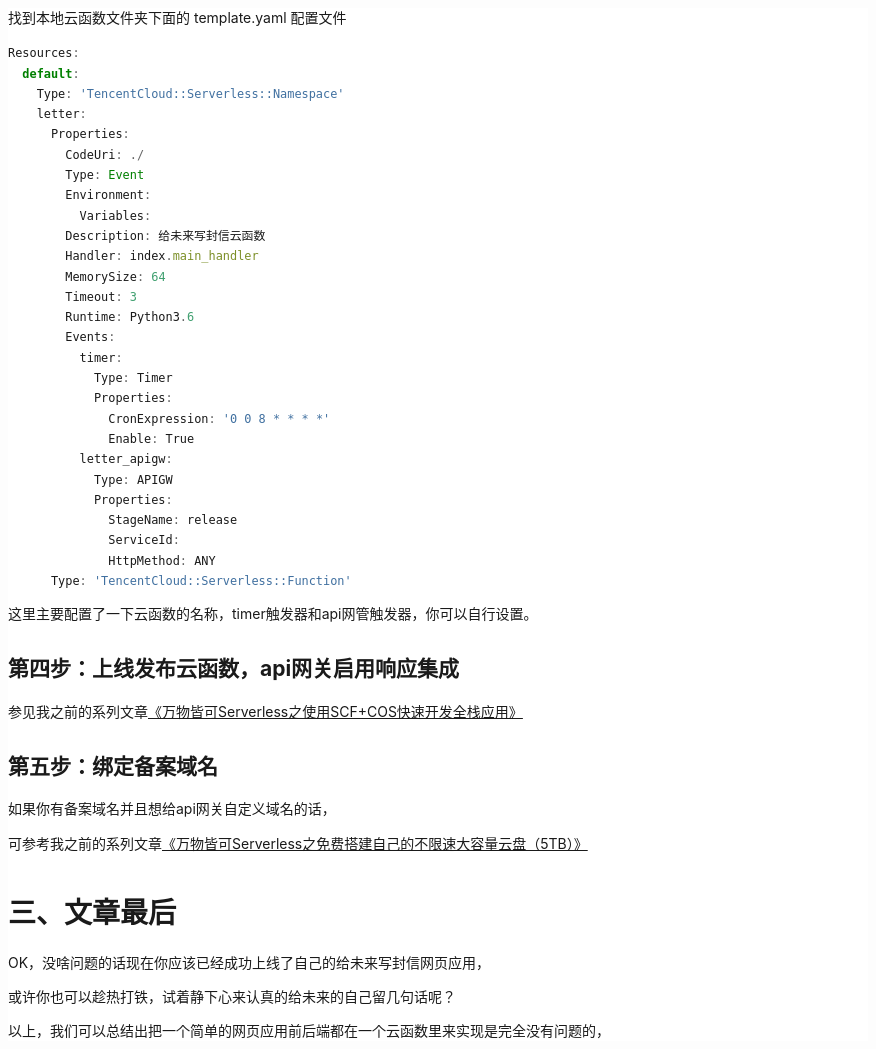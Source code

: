 找到本地云函数文件夹下面的 template.yaml 配置文件

```javascript
Resources:
  default:
    Type: 'TencentCloud::Serverless::Namespace'
    letter:
      Properties:
        CodeUri: ./
        Type: Event
        Environment:
          Variables:
        Description: 给未来写封信云函数
        Handler: index.main_handler
        MemorySize: 64
        Timeout: 3
        Runtime: Python3.6
        Events:
          timer:
            Type: Timer
            Properties:
              CronExpression: '0 0 8 * * * *'
              Enable: True
          letter_apigw:
            Type: APIGW
            Properties:
              StageName: release
              ServiceId:
              HttpMethod: ANY
      Type: 'TencentCloud::Serverless::Function'
```

这里主要配置了一下云函数的名称，timer触发器和api网管触发器，你可以自行设置。

## **第四步：上线发布云函数，api网关启用响应集成**

参见我之前的系列文章[《万物皆可Serverless之使用SCF+COS快速开发全栈应用》](https://cloud.tencent.com/developer/article/1612750?from=10680)

## **第五步：绑定备案域名**

如果你有备案域名并且想给api网关自定义域名的话，

可参考我之前的系列文章[《万物皆可Serverless之免费搭建自己的不限速大容量云盘（5TB）》](https://cloud.tencent.com/developer/article/1612098?from=10680)

# **三、文章最后**

OK，没啥问题的话现在你应该已经成功上线了自己的给未来写封信网页应用，

或许你也可以趁热打铁，试着静下心来认真的给未来的自己留几句话呢？

以上，我们可以总结出把一个简单的网页应用前后端都在一个云函数里来实现是完全没有问题的，
